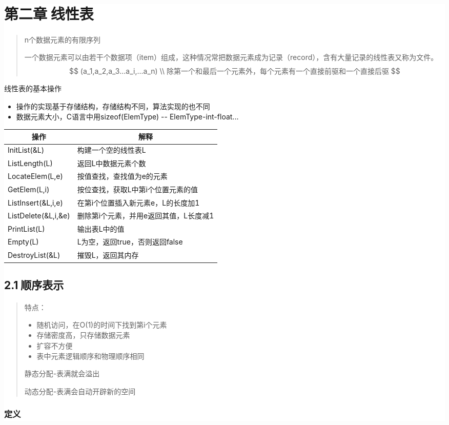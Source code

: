 

# 第二章 线性表

> n个数据元素的有限序列
>
> 一个数据元素可以由若干个数据项（item）组成，这种情况常把数据元素成为记录（record），含有大量记录的线性表又称为文件。
> $$
> (a_1,a_2,a_3...a_i,...a_n) \\
> 除第一个和最后一个元素外，每个元素有一个直接前驱和一个直接后驱
> $$
> 

线性表的基本操作

- 操作的实现基于存储结构，存储结构不同，算法实现的也不同
- 数据元素大小，C语言中用sizeof(ElemType) -- ElemType-int-float...

| 操作                | 解释                                   |
| ------------------- | -------------------------------------- |
| InitList(&L)        | 构建一个空的线性表L                    |
| ListLength(L)       | 返回L中数据元素个数                    |
| LocateElem(L,e)     | 按值查找，查找值为e的元素              |
| GetElem(L,i)        | 按位查找，获取L中第i个位置元素的值     |
| ListInsert(&L,i,e)  | 在第i个位置插入新元素e，L的长度加1     |
| ListDelete(&L,i,&e) | 删除第i个元素，并用e返回其值，L长度减1 |
| PrintList(L)        | 输出表L中的值                          |
| Empty(L)            | L为空，返回true，否则返回false         |
| DestroyList(&L)     | 摧毁L，返回其内存                      |



## 2.1 顺序表示

> 特点：
>
> - 随机访问，在O(1)的时间下找到第i个元素
> - 存储密度高，只存储数据元素
> - 扩容不方便
> - 表中元素逻辑顺序和物理顺序相同
>
> 静态分配-表满就会溢出
>
> 动态分配-表满会自动开辟新的空间



### 定义
